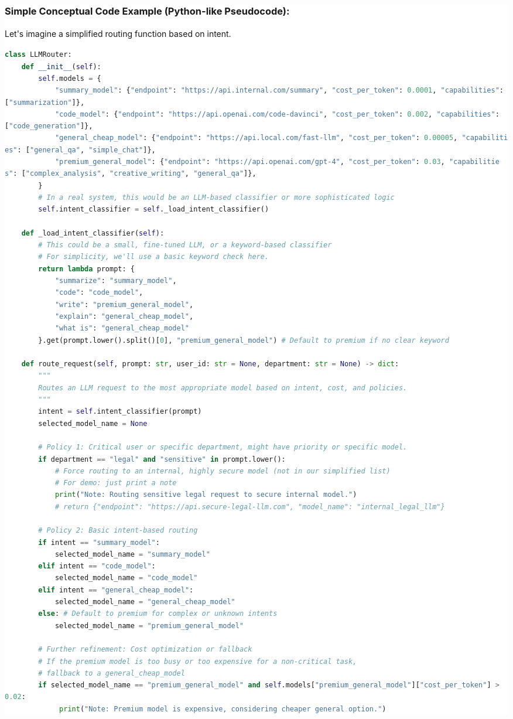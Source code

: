 ### Simple Conceptual Code Example (Python-like Pseudocode):

Let's imagine a simplified routing function based on intent.

```python
class LLMRouter:
    def __init__(self):
        self.models = {
            "summary_model": {"endpoint": "https://api.internal.com/summary", "cost_per_token": 0.0001, "capabilities": ["summarization"]},
            "code_model": {"endpoint": "https://api.openai.com/code-davinci", "cost_per_token": 0.002, "capabilities": ["code_generation"]},
            "general_cheap_model": {"endpoint": "https://api.local.com/fast-llm", "cost_per_token": 0.00005, "capabilities": ["general_qa", "simple_chat"]},
            "premium_general_model": {"endpoint": "https://api.openai.com/gpt-4", "cost_per_token": 0.03, "capabilities": ["complex_analysis", "creative_writing", "general_qa"]},
        }
        # In a real system, this would be an LLM-based classifier or more sophisticated logic
        self.intent_classifier = self._load_intent_classifier()

    def _load_intent_classifier(self):
        # This could be a small, fine-tuned LLM, or a keyword-based classifier
        # For simplicity, we'll use a basic keyword check here.
        return lambda prompt: {
            "summarize": "summary_model",
            "code": "code_model",
            "write": "premium_general_model",
            "explain": "general_cheap_model",
            "what is": "general_cheap_model"
        }.get(prompt.lower().split()[0], "premium_general_model") # Default to premium if no clear keyword

    def route_request(self, prompt: str, user_id: str = None, department: str = None) -> dict:
        """
        Routes an LLM request to the most appropriate model based on intent, cost, and policies.
        """
        intent = self.intent_classifier(prompt)
        selected_model_name = None

        # Policy 1: Critical user or specific department, might have priority or specific model.
        if department == "legal" and "sensitive" in prompt.lower():
            # Force routing to an internal, highly secure model (not in our simplified list)
            # For demo: just print a note
            print("Note: Routing sensitive legal request to secure internal model.")
            # return {"endpoint": "https://api.secure-legal-llm.com", "model_name": "internal_legal_llm"}

        # Policy 2: Basic intent-based routing
        if intent == "summary_model":
            selected_model_name = "summary_model"
        elif intent == "code_model":
            selected_model_name = "code_model"
        elif intent == "general_cheap_model":
            selected_model_name = "general_cheap_model"
        else: # Default to premium for complex or unknown intents
            selected_model_name = "premium_general_model"

        # Further refinement: Cost optimization or fallback
        # If the premium model is too busy or too expensive for a non-critical task,
        # fallback to a general_cheap_model
        if selected_model_name == "premium_general_model" and self.models["premium_general_model"]["cost_per_token"] > 0.02:
             print("Note: Premium model is expensive, considering cheaper general option.")
```